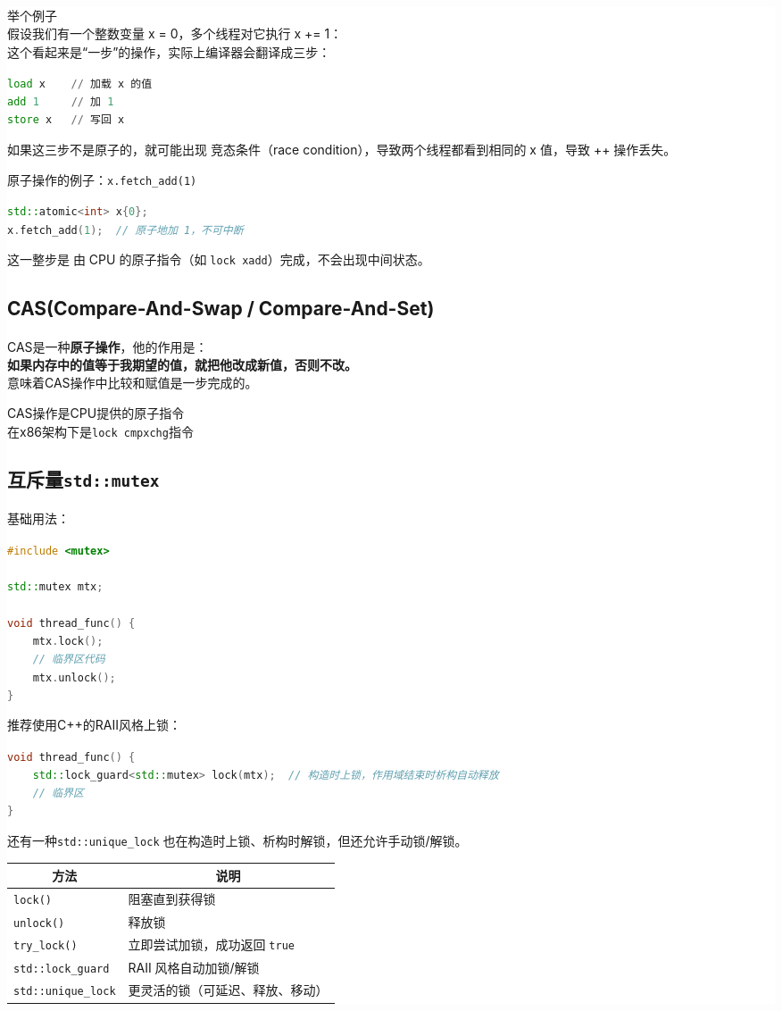 举个例子  
假设我们有一个整数变量 x = 0，多个线程对它执行 x += 1：  
这个看起来是“一步”的操作，实际上编译器会翻译成三步：
```asm
load x    // 加载 x 的值
add 1     // 加 1
store x   // 写回 x
```
如果这三步不是原子的，就可能出现 竞态条件（race condition），导致两个线程都看到相同的 x 值，导致 ++ 操作丢失。

原子操作的例子：`x.fetch_add(1)`
```cpp
std::atomic<int> x{0};
x.fetch_add(1);  // 原子地加 1，不可中断
```
这一整步是 由 CPU 的原子指令（如 `lock xadd`）完成，不会出现中间状态。

## CAS(Compare-And-Swap / Compare-And-Set)

CAS是一种**原子操作**，他的作用是：  
**如果内存中的值等于我期望的值，就把他改成新值，否则不改。**  
意味着CAS操作中比较和赋值是一步完成的。

CAS操作是CPU提供的原子指令  
在x86架构下是`lock cmpxchg`指令

## 互斥量`std::mutex`
基础用法：
```cpp
#include <mutex>

std::mutex mtx;

void thread_func() {
    mtx.lock();
    // 临界区代码
    mtx.unlock();
}
```
推荐使用C++的RAII风格上锁：
```cpp
void thread_func() {
    std::lock_guard<std::mutex> lock(mtx);  // 构造时上锁，作用域结束时析构自动释放
    // 临界区
}
```
还有一种`std::unique_lock` 也在构造时上锁、析构时解锁，但还允许手动锁/解锁。

| 方法                 | 说明                 |
| ------------------ | ------------------ |
| `lock()`           | 阻塞直到获得锁            |
| `unlock()`         | 释放锁                |
| `try_lock()`       | 立即尝试加锁，成功返回 `true` |
| `std::lock_guard`  | RAII 风格自动加锁/解锁     |
| `std::unique_lock` | 更灵活的锁（可延迟、释放、移动）   |
